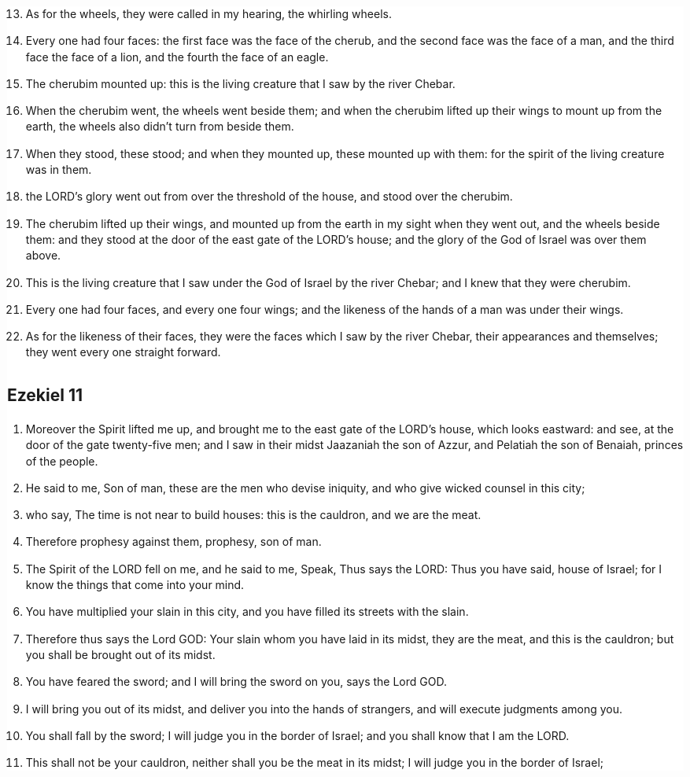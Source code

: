 13. As for the wheels, they were called in my hearing, the whirling wheels.

14. Every one had four faces: the first face was the face of the cherub, and the second face was the face of a man, and the third face the face of a lion, and the fourth the face of an eagle.

15. The cherubim mounted up: this is the living creature that I saw by the river Chebar.

16. When the cherubim went, the wheels went beside them; and when the cherubim lifted up their wings to mount up from the earth, the wheels also didn’t turn from beside them.

17. When they stood, these stood; and when they mounted up, these mounted up with them: for the spirit of the living creature was in them.

18. the LORD’s glory went out from over the threshold of the house, and stood over the cherubim.

19. The cherubim lifted up their wings, and mounted up from the earth in my sight when they went out, and the wheels beside them: and they stood at the door of the east gate of the LORD’s house; and the glory of the God of Israel was over them above.

20. This is the living creature that I saw under the God of Israel by the river Chebar; and I knew that they were cherubim.

21. Every one had four faces, and every one four wings; and the likeness of the hands of a man was under their wings.

22. As for the likeness of their faces, they were the faces which I saw by the river Chebar, their appearances and themselves; they went every one straight forward.   

## Ezekiel 11

1. Moreover the Spirit lifted me up, and brought me to the east gate of the LORD’s house, which looks eastward: and see, at the door of the gate twenty-five men; and I saw in their midst Jaazaniah the son of Azzur, and Pelatiah the son of Benaiah, princes of the people.

2. He said to me, Son of man, these are the men who devise iniquity, and who give wicked counsel in this city;

3. who say, The time is not near to build houses: this is the cauldron, and we are the meat.

4. Therefore prophesy against them, prophesy, son of man.

5. The Spirit of the LORD fell on me, and he said to me, Speak, Thus says the LORD: Thus you have said, house of Israel; for I know the things that come into your mind.

6. You have multiplied your slain in this city, and you have filled its streets with the slain.

7. Therefore thus says the Lord GOD: Your slain whom you have laid in its midst, they are the meat, and this is the cauldron; but you shall be brought out of its midst.

8. You have feared the sword; and I will bring the sword on you, says the Lord GOD.

9. I will bring you out of its midst, and deliver you into the hands of strangers, and will execute judgments among you.

10. You shall fall by the sword; I will judge you in the border of Israel; and you shall know that I am the LORD.

11. This shall not be your cauldron, neither shall you be the meat in its midst; I will judge you in the border of Israel;
